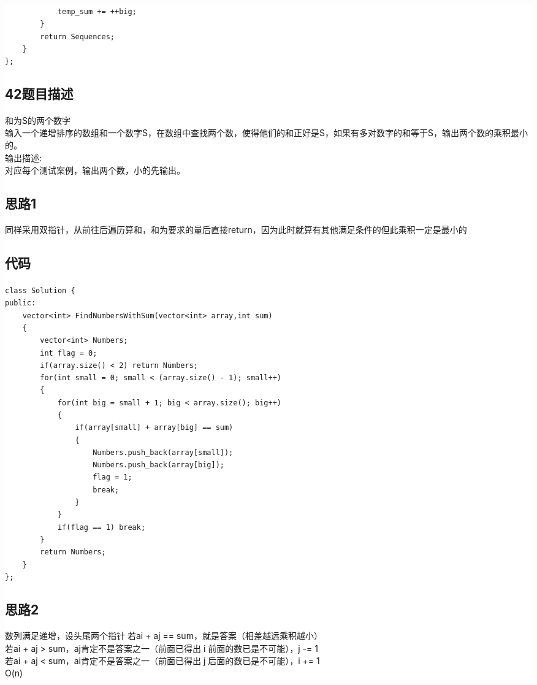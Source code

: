 ```
            temp_sum += ++big;
        }
        return Sequences;
    }
};
```

## 42题目描述
和为S的两个数字  
输入一个递增排序的数组和一个数字S，在数组中查找两个数，使得他们的和正好是S，如果有多对数字的和等于S，输出两个数的乘积最小的。  
输出描述:  
对应每个测试案例，输出两个数，小的先输出。

## 思路1
同样采用双指针，从前往后遍历算和，和为要求的量后直接return，因为此时就算有其他满足条件的但此乘积一定是最小的

## 代码
```
class Solution {
public:
    vector<int> FindNumbersWithSum(vector<int> array,int sum) 
    {
        vector<int> Numbers;
        int flag = 0;
        if(array.size() < 2) return Numbers;
        for(int small = 0; small < (array.size() - 1); small++)
        {
            for(int big = small + 1; big < array.size(); big++)
            {
                if(array[small] + array[big] == sum)
                {
                    Numbers.push_back(array[small]);
                    Numbers.push_back(array[big]);
                    flag = 1;
                    break;
                }
            }
            if(flag == 1) break;
        }
        return Numbers;
    }
};
```

## 思路2
数列满足递增，设头尾两个指针
若ai + aj == sum，就是答案（相差越远乘积越小）  
若ai + aj > sum，aj肯定不是答案之一（前面已得出 i 前面的数已是不可能），j -= 1  
若ai + aj < sum，ai肯定不是答案之一（前面已得出 j 后面的数已是不可能），i += 1  
O(n)
